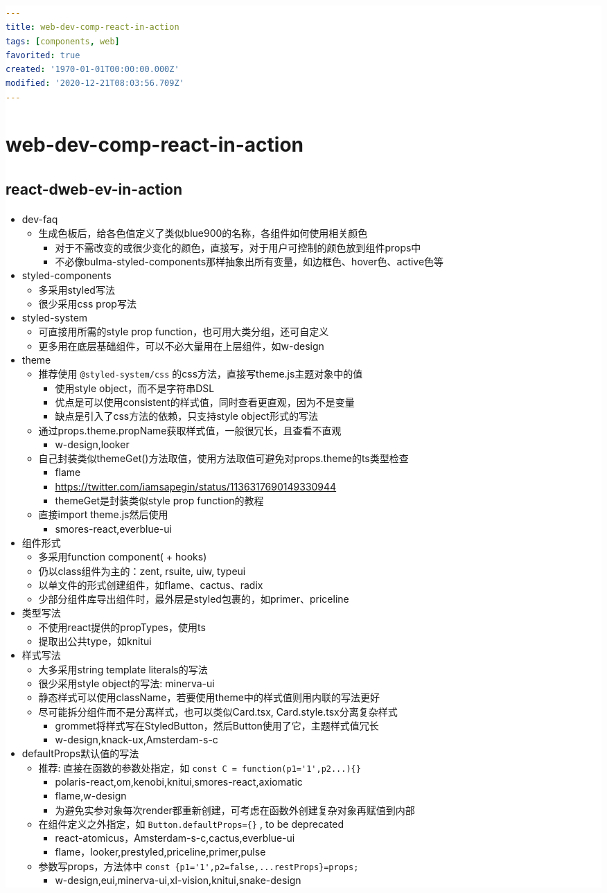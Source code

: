 ```yaml
---
title: web-dev-comp-react-in-action
tags: [components, web]
favorited: true
created: '1970-01-01T00:00:00.000Z'
modified: '2020-12-21T08:03:56.709Z'
---
```


# web-dev-comp-react-in-action

## react-dweb-ev-in-action

- dev-faq
  - 生成色板后，给各色值定义了类似blue900的名称，各组件如何使用相关颜色
    - 对于不需改变的或很少变化的颜色，直接写，对于用户可控制的颜色放到组件props中
    - 不必像bulma-styled-components那样抽象出所有变量，如边框色、hover色、active色等
- styled-components
  - 多采用styled写法
  - 很少采用css prop写法
- styled-system
  - 可直接用所需的style prop function，也可用大类分组，还可自定义
  - 更多用在底层基础组件，可以不必大量用在上层组件，如w-design 
- theme
  - 推荐使用 `@styled-system/css` 的css方法，直接写theme.js主题对象中的值
    - 使用style object，而不是字符串DSL
    - 优点是可以使用consistent的样式值，同时查看更直观，因为不是变量
    - 缺点是引入了css方法的依赖，只支持style object形式的写法
  - 通过props.theme.propName获取样式值，一般很冗长，且查看不直观
    - w-design,looker
  - 自己封装类似themeGet()方法取值，使用方法取值可避免对props.theme的ts类型检查
    - flame
    - https://twitter.com/iamsapegin/status/1136317690149330944
    - themeGet是封装类似style prop function的教程
  - 直接import theme.js然后使用
    - smores-react,everblue-ui
- 组件形式
  - 多采用function component( + hooks)
  - 仍以class组件为主的：zent, rsuite, uiw, typeui   
  - 以单文件的形式创建组件，如flame、cactus、radix
  - 少部分组件库导出组件时，最外层是styled包裹的，如primer、priceline
- 类型写法
  - 不使用react提供的propTypes，使用ts
  - 提取出公共type，如knitui
- 样式写法
  - 大多采用string template literals的写法
  - 很少采用style object的写法: minerva-ui
  - 静态样式可以使用className，若要使用theme中的样式值则用内联的写法更好
  - 尽可能拆分组件而不是分离样式，也可以类似Card.tsx, Card.style.tsx分离复杂样式
    - grommet将样式写在StyledButton，然后Button使用了它，主题样式值冗长
    - w-design,knack-ux,Amsterdam-s-c
- defaultProps默认值的写法  
  - 推荐: 直接在函数的参数处指定，如 `const C = function(p1='1',p2...){}`
    - polaris-react,om,kenobi,knitui,smores-react,axiomatic
    - flame,w-design
    - 为避免实参对象每次render都重新创建，可考虑在函数外创建复杂对象再赋值到内部
  - 在组件定义之外指定，如 `Button.defaultProps={}` , to be deprecated
    - react-atomicus，Amsterdam-s-c,cactus,everblue-ui
    - flame，looker,prestyled,priceline,primer,pulse
  - 参数写props，方法体中 `const {p1='1',p2=false,...restProps}=props;`
    - w-design,eui,minerva-ui,xl-vision,knitui,snake-design      